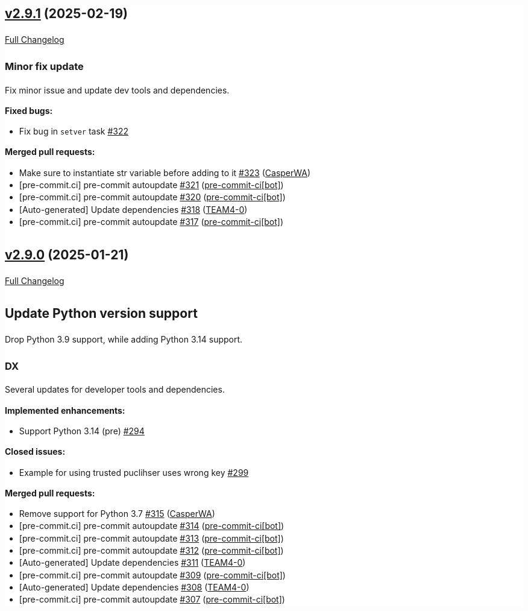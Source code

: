 ## [v2.9.1](https://github.com/SINTEF/ci-cd/tree/v2.9.1) (2025-02-19)

[Full Changelog](https://github.com/SINTEF/ci-cd/compare/v2.9.0...v2.9.1)

### Minor fix update

Fix minor issue and update dev tools and dependencies.

**Fixed bugs:**

- Fix bug in `setver` task [\#322](https://github.com/SINTEF/ci-cd/issues/322)

**Merged pull requests:**

- Make sure to instantiate str variable before adding to it [\#323](https://github.com/SINTEF/ci-cd/pull/323) ([CasperWA](https://github.com/CasperWA))
- \[pre-commit.ci\] pre-commit autoupdate [\#321](https://github.com/SINTEF/ci-cd/pull/321) ([pre-commit-ci[bot]](https://github.com/apps/pre-commit-ci))
- \[pre-commit.ci\] pre-commit autoupdate [\#320](https://github.com/SINTEF/ci-cd/pull/320) ([pre-commit-ci[bot]](https://github.com/apps/pre-commit-ci))
- \[Auto-generated\] Update dependencies [\#318](https://github.com/SINTEF/ci-cd/pull/318) ([TEAM4-0](https://github.com/TEAM4-0))
- \[pre-commit.ci\] pre-commit autoupdate [\#317](https://github.com/SINTEF/ci-cd/pull/317) ([pre-commit-ci[bot]](https://github.com/apps/pre-commit-ci))

## [v2.9.0](https://github.com/SINTEF/ci-cd/tree/v2.9.0) (2025-01-21)

[Full Changelog](https://github.com/SINTEF/ci-cd/compare/v2.8.3...v2.9.0)

## Update Python version support

Drop Python 3.9 support, while adding Python 3.14 support.

### DX

Several updates for developer tools and dependencies.

**Implemented enhancements:**

- Support Python 3.14 \(pre\) [\#294](https://github.com/SINTEF/ci-cd/issues/294)

**Closed issues:**

- Example for using trusted puclihser uses wrong key [\#299](https://github.com/SINTEF/ci-cd/issues/299)

**Merged pull requests:**

- Remove support for Python 3.7 [\#315](https://github.com/SINTEF/ci-cd/pull/315) ([CasperWA](https://github.com/CasperWA))
- \[pre-commit.ci\] pre-commit autoupdate [\#314](https://github.com/SINTEF/ci-cd/pull/314) ([pre-commit-ci[bot]](https://github.com/apps/pre-commit-ci))
- \[pre-commit.ci\] pre-commit autoupdate [\#313](https://github.com/SINTEF/ci-cd/pull/313) ([pre-commit-ci[bot]](https://github.com/apps/pre-commit-ci))
- \[pre-commit.ci\] pre-commit autoupdate [\#312](https://github.com/SINTEF/ci-cd/pull/312) ([pre-commit-ci[bot]](https://github.com/apps/pre-commit-ci))
- \[Auto-generated\] Update dependencies [\#311](https://github.com/SINTEF/ci-cd/pull/311) ([TEAM4-0](https://github.com/TEAM4-0))
- \[pre-commit.ci\] pre-commit autoupdate [\#309](https://github.com/SINTEF/ci-cd/pull/309) ([pre-commit-ci[bot]](https://github.com/apps/pre-commit-ci))
- \[Auto-generated\] Update dependencies [\#308](https://github.com/SINTEF/ci-cd/pull/308) ([TEAM4-0](https://github.com/TEAM4-0))
- \[pre-commit.ci\] pre-commit autoupdate [\#307](https://github.com/SINTEF/ci-cd/pull/307) ([pre-commit-ci[bot]](https://github.com/apps/pre-commit-ci))